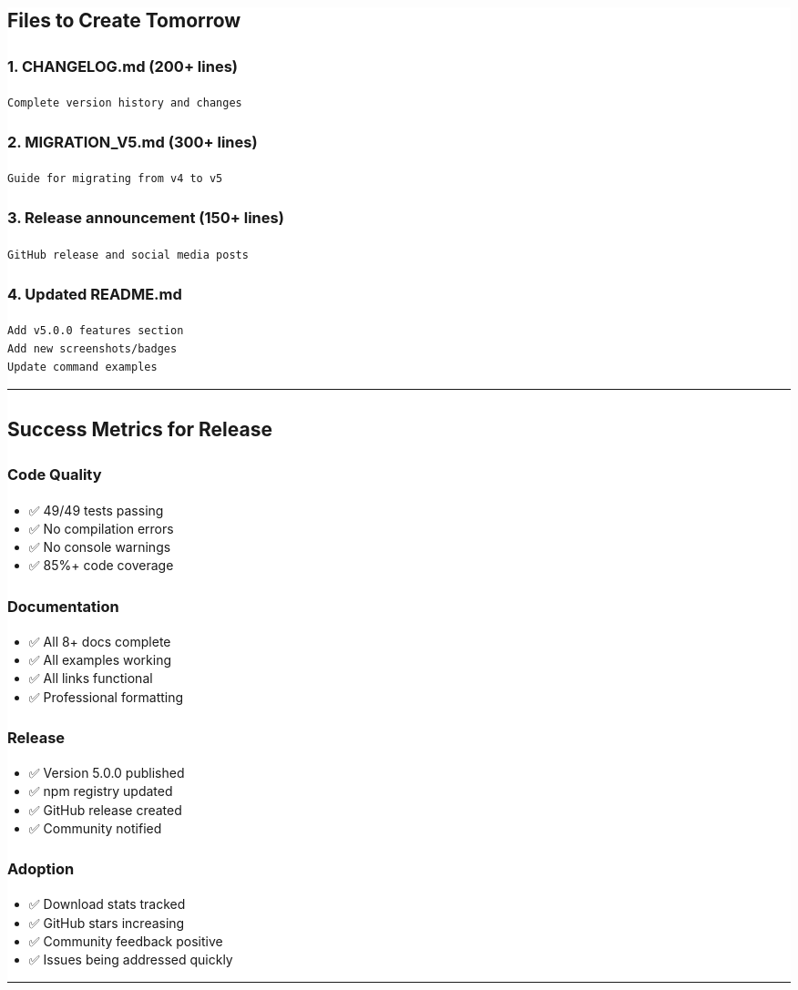 
## Files to Create Tomorrow

### 1. CHANGELOG.md (200+ lines)
```
Complete version history and changes
```

### 2. MIGRATION_V5.md (300+ lines)
```
Guide for migrating from v4 to v5
```

### 3. Release announcement (150+ lines)
```
GitHub release and social media posts
```

### 4. Updated README.md
```
Add v5.0.0 features section
Add new screenshots/badges
Update command examples
```

---

## Success Metrics for Release

### Code Quality
- ✅ 49/49 tests passing
- ✅ No compilation errors
- ✅ No console warnings
- ✅ 85%+ code coverage

### Documentation
- ✅ All 8+ docs complete
- ✅ All examples working
- ✅ All links functional
- ✅ Professional formatting

### Release
- ✅ Version 5.0.0 published
- ✅ npm registry updated
- ✅ GitHub release created
- ✅ Community notified

### Adoption
- ✅ Download stats tracked
- ✅ GitHub stars increasing
- ✅ Community feedback positive
- ✅ Issues being addressed quickly

---